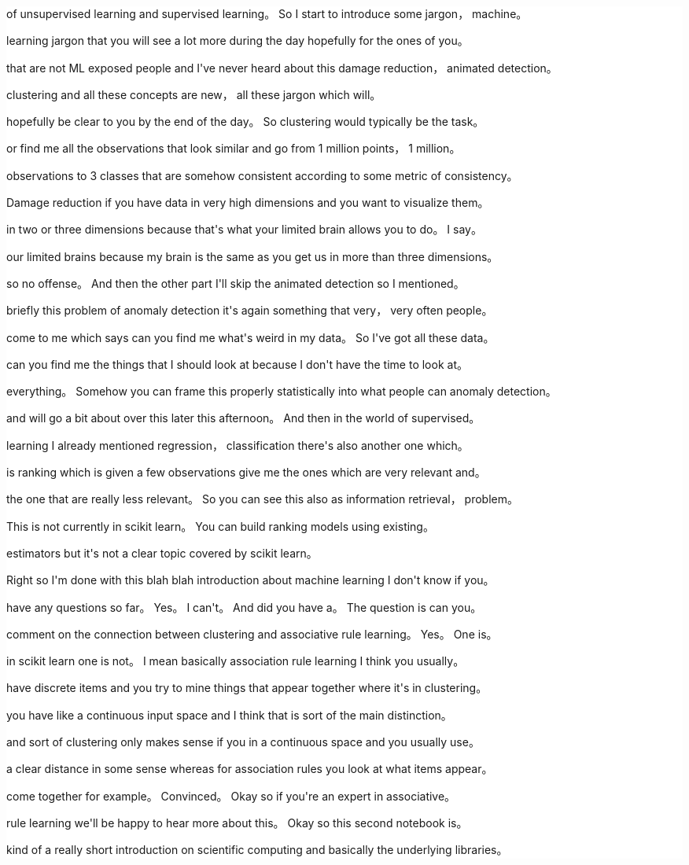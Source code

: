  of unsupervised learning and supervised learning。 So I start to introduce some jargon， machine。

 learning jargon that you will see a lot more during the day hopefully for the ones of you。

 that are not ML exposed people and I've never heard about this damage reduction， animated detection。

 clustering and all these concepts are new， all these jargon which will。

 hopefully be clear to you by the end of the day。 So clustering would typically be the task。

 or find me all the observations that look similar and go from 1 million points， 1 million。

 observations to 3 classes that are somehow consistent according to some metric of consistency。

 Damage reduction if you have data in very high dimensions and you want to visualize them。

 in two or three dimensions because that's what your limited brain allows you to do。 I say。

 our limited brains because my brain is the same as you get us in more than three dimensions。

 so no offense。 And then the other part I'll skip the animated detection so I mentioned。

 briefly this problem of anomaly detection it's again something that very， very often people。

 come to me which says can you find me what's weird in my data。 So I've got all these data。

 can you find me the things that I should look at because I don't have the time to look at。

 everything。 Somehow you can frame this properly statistically into what people can anomaly detection。

 and will go a bit about over this later this afternoon。 And then in the world of supervised。

 learning I already mentioned regression， classification there's also another one which。

 is ranking which is given a few observations give me the ones which are very relevant and。

 the one that are really less relevant。 So you can see this also as information retrieval， problem。

 This is not currently in scikit learn。 You can build ranking models using existing。

 estimators but it's not a clear topic covered by scikit learn。

 Right so I'm done with this blah blah introduction about machine learning I don't know if you。

 have any questions so far。 Yes。 I can't。 And did you have a。 The question is can you。

 comment on the connection between clustering and associative rule learning。 Yes。 One is。

 in scikit learn one is not。 I mean basically association rule learning I think you usually。

 have discrete items and you try to mine things that appear together where it's in clustering。

 you have like a continuous input space and I think that is sort of the main distinction。

 and sort of clustering only makes sense if you in a continuous space and you usually use。

 a clear distance in some sense whereas for association rules you look at what items appear。

 come together for example。 Convinced。 Okay so if you're an expert in associative。

 rule learning we'll be happy to hear more about this。 Okay so this second notebook is。

 kind of a really short introduction on scientific computing and basically the underlying libraries。
